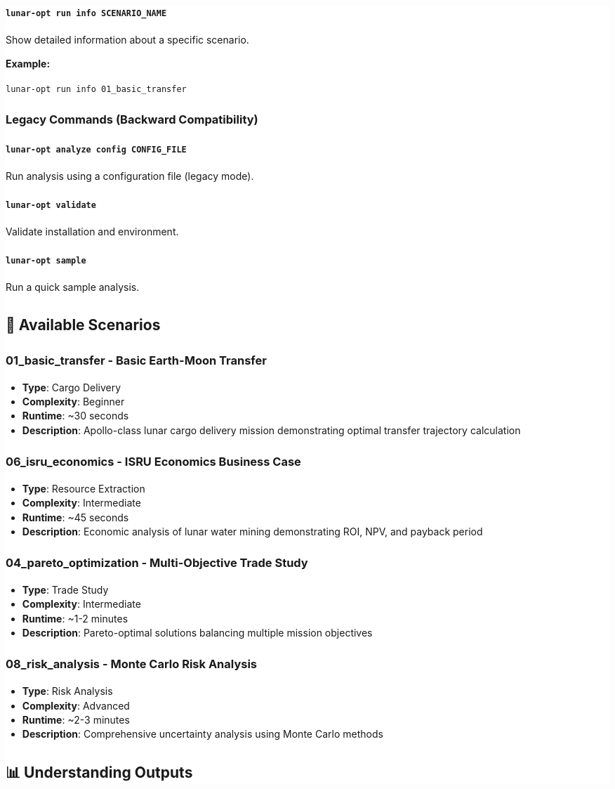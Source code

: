 #### `lunar-opt run info SCENARIO_NAME`
Show detailed information about a specific scenario.

**Example:**
```bash
lunar-opt run info 01_basic_transfer
```

### Legacy Commands (Backward Compatibility)

#### `lunar-opt analyze config CONFIG_FILE`
Run analysis using a configuration file (legacy mode).

#### `lunar-opt validate`
Validate installation and environment.

#### `lunar-opt sample`
Run a quick sample analysis.

## 🎯 Available Scenarios

### **01_basic_transfer** - Basic Earth-Moon Transfer
- **Type**: Cargo Delivery
- **Complexity**: Beginner  
- **Runtime**: ~30 seconds
- **Description**: Apollo-class lunar cargo delivery mission demonstrating optimal transfer trajectory calculation

### **06_isru_economics** - ISRU Economics Business Case
- **Type**: Resource Extraction
- **Complexity**: Intermediate
- **Runtime**: ~45 seconds  
- **Description**: Economic analysis of lunar water mining demonstrating ROI, NPV, and payback period

### **04_pareto_optimization** - Multi-Objective Trade Study
- **Type**: Trade Study
- **Complexity**: Intermediate
- **Runtime**: ~1-2 minutes
- **Description**: Pareto-optimal solutions balancing multiple mission objectives

### **08_risk_analysis** - Monte Carlo Risk Analysis
- **Type**: Risk Analysis
- **Complexity**: Advanced
- **Runtime**: ~2-3 minutes
- **Description**: Comprehensive uncertainty analysis using Monte Carlo methods

## 📊 Understanding Outputs
